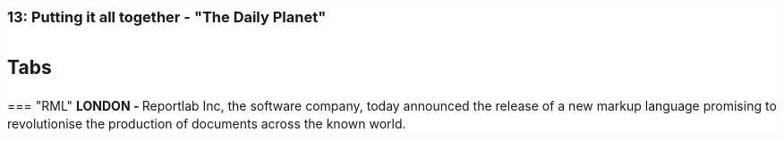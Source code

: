 
### 13: Putting it all together - "The Daily Planet"

## Tabs
=== "RML"
		<!DOCTYPE document SYSTEM "rml.dtd">
		<document filename="planet.pdf">
			<docinit>
				<registerTTFont faceName="ClassizismAntiqua" fileName="https://s3.eu-west-2.amazonaws.com/docs.reportlab.com/docs/rmlfornewbies/ClassizismAntiquaBook.ttf"/>
			</docinit>
			<template showBoundary="0">
				<pageTemplate id="frontpage">
					<pageGraphics>
					<setFont name="ClassizismAntiqua" size="48"/>
					<drawString x="125" y="700"> The Daily Planet</drawString>
					<lineMode width="5"/>
					<lines> 50 675 545 675</lines>
					<lines> 50 775 545 775</lines>
					<lines> 50 25 545 25</lines>
					<lineMode width="1"/>
					<lines> 178 30 178 340</lines>
					<setFont name="ClassizismAntiqua" size="12"/>
					<drawString x="50" y="650">$1.50</drawString>
					<drawString x="225" y="650">13 December 2003</drawString>
					<drawString x="415" y="650"> Quality News since 1972</drawString>
					<setFont name="ClassizismAntiqua" size="8"/>
					<drawString x="445" y="10"> Published in Metropolis City</drawString>
					</pageGraphics>
				<frame id="first" x1="50" y1="340" width="250" height="275"/>
				<frame id="second" x1="50" y1="40" width="125" height="300"/>
				<frame id="third" x1="180" y1="40" width="125" height="300"/>
				</pageTemplate>
				<pageTemplate id="page2">
					<pageGraphics>
						<lineMode width="5"/>
						<lines> 50 770 545 770</lines>
						<lines> 50 25 545 25</lines>
						<lineMode width="1"/>
						<lines> 178 30 178 750</lines>
						<setFont name="ClassizismAntiqua" size="8"/>
						<drawString x="50" y="775">13 December 2003</drawString>
						<drawString x="475" y="775">The Daily Planet</drawString>
						<drawString x="50" y="10">Page 2</drawString>
					</pageGraphics>
				<frame id="first" x1="50" y1="20" width="125" height="740"/>
				</pageTemplate>
			</template>
			<stylesheet>
				<paraStyle name="headline" alignment="LEFT" fontSize="40"/>
				<paraStyle name="strapline" alignment="LEFT"/>
				<paraStyle name="normal" alignment="LEFT" spaceBefore="5"/>
				<paraStyle name="caption" alignment="LEFT" fontSize="8"/>
			</stylesheet>
			<story>
				<para style="headline" leading="40">
				</para>
				<para style="strapline">
				<b>LONDON - </b>Reportlab Inc, the software company, today announced the release of
				a new markup language promising to revolutionise the production of documents
				across the known world.
				</para>
				<para style="normal">